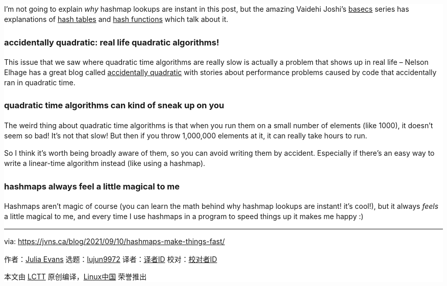 I’m not going to explain _why_ hashmap lookups are instant in this post, but the amazing Vaidehi Joshi’s [basecs][1] series has explanations of [hash tables][2] and [hash functions][3] which talk about it.

### accidentally quadratic: real life quadratic algorithms!

This issue that we saw where quadratic time algorithms are really slow is actually a problem that shows up in real life – Nelson Elhage has a great blog called [accidentally quadratic][4] with stories about performance problems caused by code that accidentally ran in quadratic time.

### quadratic time algorithms can kind of sneak up on you

The weird thing about quadratic time algorithms is that when you run them on a small number of elements (like 1000), it doesn’t seem so bad! It’s not that slow! But then if you throw 1,000,000 elements at it, it can really take hours to run.

So I think it’s worth being broadly aware of them, so you can avoid writing them by accident. Especially if there’s an easy way to write a linear-time algorithm instead (like using a hashmap).

### hashmaps always feel a little magical to me

Hashmaps aren’t magic of course (you can learn the math behind why hashmap lookups are instant! it’s cool!), but it always _feels_ a little magical to me, and every time I use hashmaps in a program to speed things up it makes me happy :)

--------------------------------------------------------------------------------

via: https://jvns.ca/blog/2021/09/10/hashmaps-make-things-fast/

作者：[Julia Evans][a]
选题：[lujun9972][b]
译者：[译者ID](https://github.com/译者ID)
校对：[校对者ID](https://github.com/校对者ID)

本文由 [LCTT](https://github.com/LCTT/TranslateProject) 原创编译，[Linux中国](https://linux.cn/) 荣誉推出

[a]: https://jvns.ca/
[b]: https://github.com/lujun9972
[1]: https://medium.com/basecs
[2]: https://medium.com/basecs/taking-hash-tables-off-the-shelf-139cbf4752f0
[3]: https://medium.com/basecs/hashing-out-hash-functions-ea5dd8beb4dd
[4]: https://accidentallyquadratic.tumblr.com/


[#]: subject: "Quadratic algorithms are slow (and hashmaps are fast)"
[#]: via: "https://jvns.ca/blog/2021/09/10/hashmaps-make-things-fast/"
[#]: author: "Julia Evans https://jvns.ca/"
[#]: collector: "lujun9972"
[#]: translator: " "
[#]: reviewer: " "
[#]: publisher: " "
[#]: url: " "